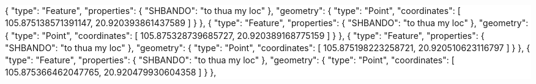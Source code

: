 { "type": "Feature", "properties": { "SHBANDO": "to  thua my loc" }, "geometry": { "type": "Point", "coordinates": [ 105.875138571391147, 20.920393861437589 ] } },
{ "type": "Feature", "properties": { "SHBANDO": "to  thua my loc" }, "geometry": { "type": "Point", "coordinates": [ 105.875328739685727, 20.920389168775159 ] } },
{ "type": "Feature", "properties": { "SHBANDO": "to  thua my loc" }, "geometry": { "type": "Point", "coordinates": [ 105.875198223258721, 20.920510623116797 ] } },
{ "type": "Feature", "properties": { "SHBANDO": "to  thua my loc" }, "geometry": { "type": "Point", "coordinates": [ 105.875366462047765, 20.920479930604358 ] } },
